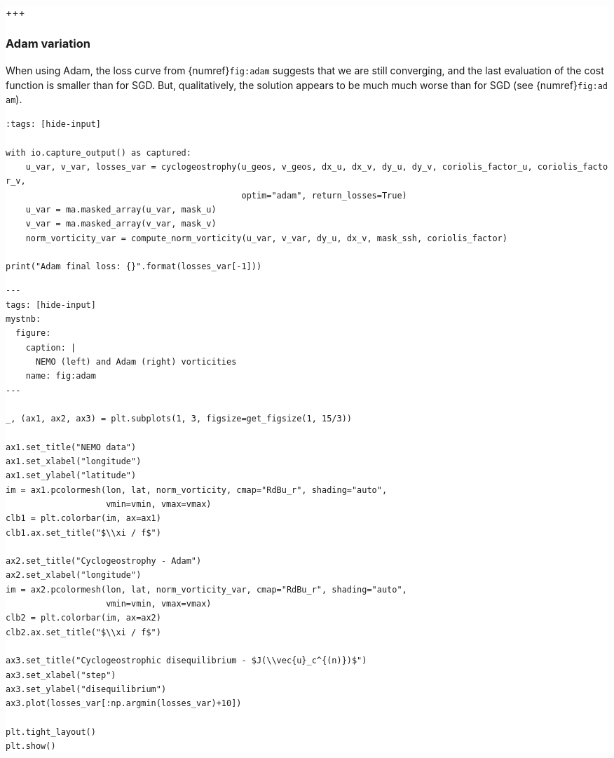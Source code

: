 +++

### Adam variation

When using Adam, the loss curve from {numref}`fig:adam` suggests that we are still converging, and the last evaluation of the cost function is smaller than for SGD. But, qualitatively, the solution appears to be much much worse than for SGD (see {numref}`fig:adam`).

```{code-cell} ipython3
:tags: [hide-input]

with io.capture_output() as captured:
    u_var, v_var, losses_var = cyclogeostrophy(u_geos, v_geos, dx_u, dx_v, dy_u, dy_v, coriolis_factor_u, coriolis_factor_v, 
                                               optim="adam", return_losses=True)
    u_var = ma.masked_array(u_var, mask_u)
    v_var = ma.masked_array(v_var, mask_v)
    norm_vorticity_var = compute_norm_vorticity(u_var, v_var, dy_u, dx_v, mask_ssh, coriolis_factor)

print("Adam final loss: {}".format(losses_var[-1]))
```

```{code-cell} ipython3
---
tags: [hide-input]
mystnb:
  figure:
    caption: |
      NEMO (left) and Adam (right) vorticities
    name: fig:adam
---

_, (ax1, ax2, ax3) = plt.subplots(1, 3, figsize=get_figsize(1, 15/3))

ax1.set_title("NEMO data")
ax1.set_xlabel("longitude")
ax1.set_ylabel("latitude")
im = ax1.pcolormesh(lon, lat, norm_vorticity, cmap="RdBu_r", shading="auto", 
                    vmin=vmin, vmax=vmax)
clb1 = plt.colorbar(im, ax=ax1)
clb1.ax.set_title("$\\xi / f$")

ax2.set_title("Cyclogeostrophy - Adam")
ax2.set_xlabel("longitude")
im = ax2.pcolormesh(lon, lat, norm_vorticity_var, cmap="RdBu_r", shading="auto", 
                    vmin=vmin, vmax=vmax)
clb2 = plt.colorbar(im, ax=ax2)
clb2.ax.set_title("$\\xi / f$")

ax3.set_title("Cyclogeostrophic disequilibrium - $J(\\vec{u}_c^{(n)})$")
ax3.set_xlabel("step")
ax3.set_ylabel("disequilibrium")
ax3.plot(losses_var[:np.argmin(losses_var)+10])

plt.tight_layout()
plt.show()
```
